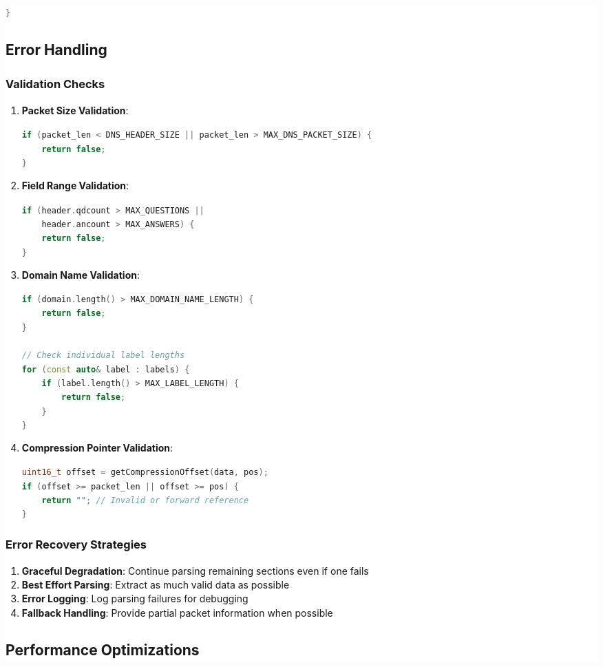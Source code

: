 ```cpp
}
```

## Error Handling

### Validation Checks

1. **Packet Size Validation**:
   ```cpp
   if (packet_len < DNS_HEADER_SIZE || packet_len > MAX_DNS_PACKET_SIZE) {
       return false;
   }
   ```

2. **Field Range Validation**:
   ```cpp
   if (header.qdcount > MAX_QUESTIONS || 
       header.ancount > MAX_ANSWERS) {
       return false;
   }
   ```

3. **Domain Name Validation**:
   ```cpp
   if (domain.length() > MAX_DOMAIN_NAME_LENGTH) {
       return false;
   }
   
   // Check individual label lengths
   for (const auto& label : labels) {
       if (label.length() > MAX_LABEL_LENGTH) {
           return false;
       }
   }
   ```

4. **Compression Pointer Validation**:
   ```cpp
   uint16_t offset = getCompressionOffset(data, pos);
   if (offset >= packet_len || offset >= pos) {
       return ""; // Invalid or forward reference
   }
   ```

### Error Recovery Strategies

1. **Graceful Degradation**: Continue parsing remaining sections even if one fails
2. **Best Effort Parsing**: Extract as much valid data as possible
3. **Error Logging**: Log parsing failures for debugging
4. **Fallback Handling**: Provide partial packet information when possible

## Performance Optimizations
